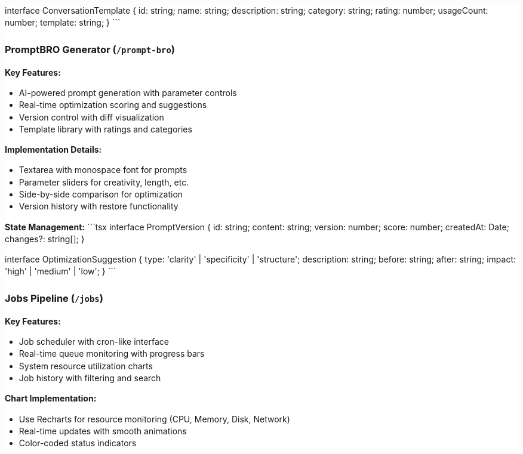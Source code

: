 interface ConversationTemplate {
  id: string;
  name: string;
  description: string;
  category: string;
  rating: number;
  usageCount: number;
  template: string;
}
\`\`\`

### PromptBRO Generator (`/prompt-bro`)
**Key Features:**
- AI-powered prompt generation with parameter controls
- Real-time optimization scoring and suggestions
- Version control with diff visualization
- Template library with ratings and categories

**Implementation Details:**
- Textarea with monospace font for prompts
- Parameter sliders for creativity, length, etc.
- Side-by-side comparison for optimization
- Version history with restore functionality

**State Management:**
\`\`\`tsx
interface PromptVersion {
  id: string;
  content: string;
  version: number;
  score: number;
  createdAt: Date;
  changes?: string[];
}

interface OptimizationSuggestion {
  type: 'clarity' | 'specificity' | 'structure';
  description: string;
  before: string;
  after: string;
  impact: 'high' | 'medium' | 'low';
}
\`\`\`

### Jobs Pipeline (`/jobs`)
**Key Features:**
- Job scheduler with cron-like interface
- Real-time queue monitoring with progress bars
- System resource utilization charts
- Job history with filtering and search

**Chart Implementation:**
- Use Recharts for resource monitoring (CPU, Memory, Disk, Network)
- Real-time updates with smooth animations
- Color-coded status indicators
